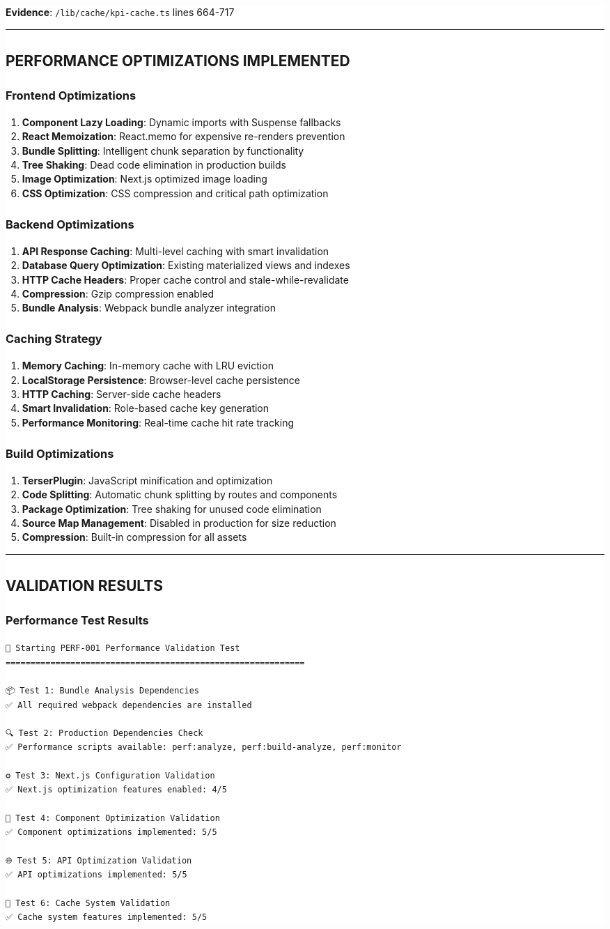 **Evidence**: `/lib/cache/kpi-cache.ts` lines 664-717

---

## PERFORMANCE OPTIMIZATIONS IMPLEMENTED

### **Frontend Optimizations**
1. **Component Lazy Loading**: Dynamic imports with Suspense fallbacks
2. **React Memoization**: React.memo for expensive re-renders prevention
3. **Bundle Splitting**: Intelligent chunk separation by functionality
4. **Tree Shaking**: Dead code elimination in production builds
5. **Image Optimization**: Next.js optimized image loading
6. **CSS Optimization**: CSS compression and critical path optimization

### **Backend Optimizations**
1. **API Response Caching**: Multi-level caching with smart invalidation
2. **Database Query Optimization**: Existing materialized views and indexes
3. **HTTP Cache Headers**: Proper cache control and stale-while-revalidate
4. **Compression**: Gzip compression enabled
5. **Bundle Analysis**: Webpack bundle analyzer integration

### **Caching Strategy**
1. **Memory Caching**: In-memory cache with LRU eviction
2. **LocalStorage Persistence**: Browser-level cache persistence
3. **HTTP Caching**: Server-side cache headers
4. **Smart Invalidation**: Role-based cache key generation
5. **Performance Monitoring**: Real-time cache hit rate tracking

### **Build Optimizations**
1. **TerserPlugin**: JavaScript minification and optimization
2. **Code Splitting**: Automatic chunk splitting by routes and components
3. **Package Optimization**: Tree shaking for unused code elimination
4. **Source Map Management**: Disabled in production for size reduction
5. **Compression**: Built-in compression for all assets

---

## VALIDATION RESULTS

### **Performance Test Results**
```
🚀 Starting PERF-001 Performance Validation Test
============================================================

📦 Test 1: Bundle Analysis Dependencies
✅ All required webpack dependencies are installed

🔍 Test 2: Production Dependencies Check
✅ Performance scripts available: perf:analyze, perf:build-analyze, perf:monitor

⚙️ Test 3: Next.js Configuration Validation
✅ Next.js optimization features enabled: 4/5

🧩 Test 4: Component Optimization Validation
✅ Component optimizations implemented: 5/5

🌐 Test 5: API Optimization Validation
✅ API optimizations implemented: 5/5

💾 Test 6: Cache System Validation
✅ Cache system features implemented: 5/5

```